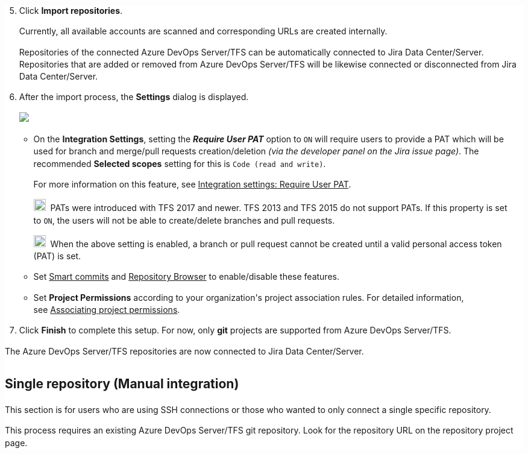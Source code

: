5.  Click **Import repositories**. 

    Currently, all available accounts are scanned and corresponding URLs are created internally.

    Repositories of the connected Azure DevOps Server/TFS can be automatically connected to Jira Data Center/Server. Repositories that are added or removed from Azure DevOps Server/TFS will be likewise connected or disconnected from Jira Data Center/Server.

6.  After the import process, the **Settings** dialog is displayed.

    ![](https://bigbrassband.atlassian.net/wiki/download/attachments/91979843/gitserver-github-autoconnect-settings-dlg(c).png?api=v2)

    *   On the **Integration Settings**, setting the _**Require User PAT**_ option to `ON` will require users to provide a PAT which will be used for branch and merge/pull requests creation/deletion _(via the developer panel on the Jira issue page)_. The recommended **Selected scopes** setting for this is `Code (read and write)`.

        For more information on this feature, see [Integration settings: Require User PAT](/git-integration-for-jira-data-center/require-personal-access-tokens-for-user-actions-create-branch-pull-request-gij-self-managed/).

        <img src='https://bigbrassband.atlassian.net/wiki/s/-352554591/6452/1d0cb29c7f341397498b7147d3aa22ebc3bd440f/_/images/icons/emoticons/72/26a0.png' width=20 height=20 />&nbsp; PATs were introduced with TFS 2017 and newer. TFS 2013 and TFS 2015 do not support PATs. If this property is set to `ON`, the users will not be able to create/delete branches and pull requests.

        <img src='https://bigbrassband.atlassian.net/wiki/s/-352554591/6452/1d0cb29c7f341397498b7147d3aa22ebc3bd440f/_/images/icons/emoticons/information.png' width=20 height=20 />&nbsp; When the above setting is enabled, a branch or pull request cannot be created until a valid personal access token (PAT) is set.

    *   Set [Smart commits](/git-integration-for-jira-data-center/smart-commits-gij-self-managed/) and [Repository Browser](/git-integration-for-jira-data-center/repository-browser-gij-self-managed/) to enable/disable these features.

    *   Set **Project Permissions** according to your organization's project association rules. For detailed information, see [Associating project permissions](/git-integration-for-jira-data-center/associating-project-permissions-gij-self-managed/).

8.  Click **Finish** to complete this setup. For now, only **git** projects are supported from Azure DevOps Server/TFS.

The Azure DevOps Server/TFS repositories are now connected to Jira Data Center/Server.

## Single repository (Manual integration)

<div class="bbb-callout bbb--info">
    <div class="irow">
    <div class="ilogobox">
        <span class="logoimg"></span>
    </div>
    <div class="imsgbox">
        This section is for users who are using SSH connections or those who wanted to only connect a single specific repository.
    </div>
    </div>
</div>

This process requires an existing Azure DevOps Server/TFS git repository. Look for the repository URL on the repository project page.
